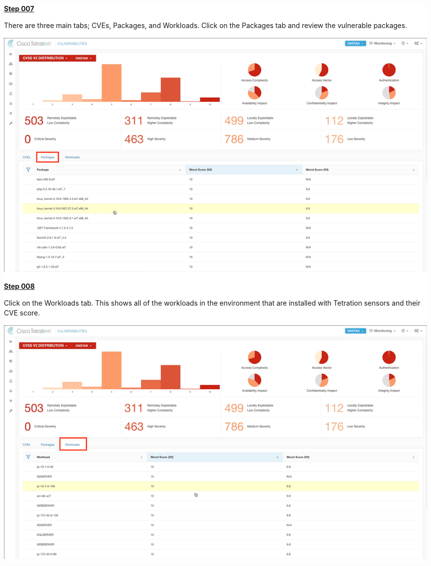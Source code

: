 

<div class="step" id="step-007"><a href="#step-007" style="font-weight:bold">Step 007</a></div>  

There are three main tabs; CVEs, Packages, and Workloads.  Click on the Packages tab and review the vulnerable packages.  

<a href="images/module_08_007.png"><img src="images/module_08_007.png" style="width:100%;height:100%;"></a>  



<div class="step" id="step-008"><a href="#step-008" style="font-weight:bold">Step 008</a></div>  

Click on the Workloads tab.  This shows all of the workloads in the environment that are installed with Tetration sensors and their CVE score.  

<a href="images/module_08_008.png"><img src="images/module_08_008.png" style="width:100%;height:100%;"></a>  
